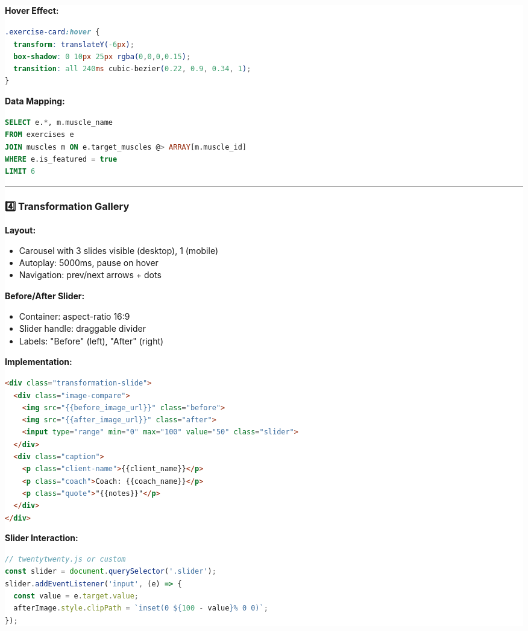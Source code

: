 **Hover Effect:**
```css
.exercise-card:hover {
  transform: translateY(-6px);
  box-shadow: 0 10px 25px rgba(0,0,0,0.15);
  transition: all 240ms cubic-bezier(0.22, 0.9, 0.34, 1);
}
```

**Data Mapping:**
```sql
SELECT e.*, m.muscle_name 
FROM exercises e
JOIN muscles m ON e.target_muscles @> ARRAY[m.muscle_id]
WHERE e.is_featured = true
LIMIT 6
```

---

### 4️⃣ Transformation Gallery
**Layout:**
- Carousel with 3 slides visible (desktop), 1 (mobile)
- Autoplay: 5000ms, pause on hover
- Navigation: prev/next arrows + dots

**Before/After Slider:**
- Container: aspect-ratio 16:9
- Slider handle: draggable divider
- Labels: "Before" (left), "After" (right)

**Implementation:**
```html
<div class="transformation-slide">
  <div class="image-compare">
    <img src="{{before_image_url}}" class="before">
    <img src="{{after_image_url}}" class="after">
    <input type="range" min="0" max="100" value="50" class="slider">
  </div>
  <div class="caption">
    <p class="client-name">{{client_name}}</p>
    <p class="coach">Coach: {{coach_name}}</p>
    <p class="quote">"{{notes}}"</p>
  </div>
</div>
```

**Slider Interaction:**
```javascript
// twentytwenty.js or custom
const slider = document.querySelector('.slider');
slider.addEventListener('input', (e) => {
  const value = e.target.value;
  afterImage.style.clipPath = `inset(0 ${100 - value}% 0 0)`;
});
```

